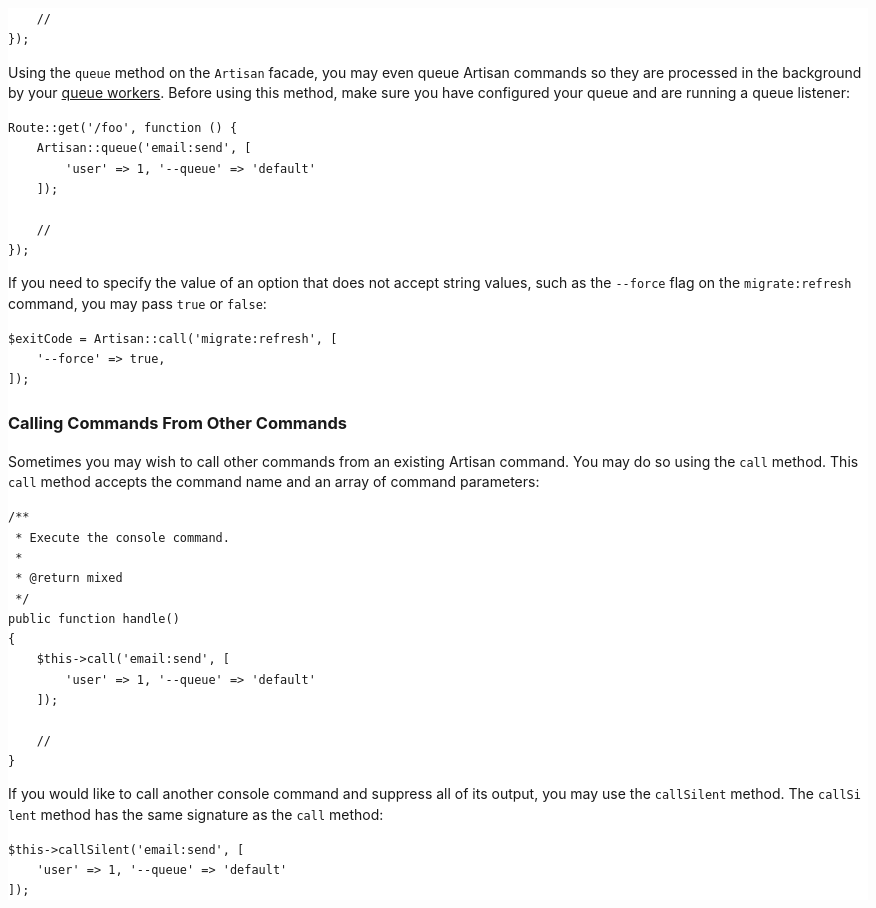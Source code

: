        //
    });

Using the `queue` method on the `Artisan` facade, you may even queue Artisan commands so they are processed in the background by your [queue workers](/docs/{{version}}/queues). Before using this method, make sure you have configured your queue and are running a queue listener:

    Route::get('/foo', function () {
        Artisan::queue('email:send', [
            'user' => 1, '--queue' => 'default'
        ]);

        //
    });

If you need to specify the value of an option that does not accept string values, such as the `--force` flag on the `migrate:refresh` command, you may pass `true` or `false`:

    $exitCode = Artisan::call('migrate:refresh', [
        '--force' => true,
    ]);

<a name="calling-commands-from-other-commands"></a>
### Calling Commands From Other Commands

Sometimes you may wish to call other commands from an existing Artisan command. You may do so using the `call` method. This `call` method accepts the command name and an array of command parameters:

    /**
     * Execute the console command.
     *
     * @return mixed
     */
    public function handle()
    {
        $this->call('email:send', [
            'user' => 1, '--queue' => 'default'
        ]);

        //
    }

If you would like to call another console command and suppress all of its output, you may use the `callSilent` method. The `callSilent` method has the same signature as the `call` method:

    $this->callSilent('email:send', [
        'user' => 1, '--queue' => 'default'
    ]);
